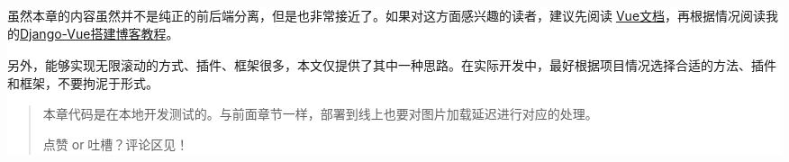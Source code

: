 虽然本章的内容虽然并不是纯正的前后端分离，但是也非常接近了。如果对这方面感兴趣的读者，建议先阅读 [Vue文档](https://v3.cn.vuejs.org/guide/introduction.html)，再根据情况阅读我的[Django-Vue搭建博客教程](https://www.dusaiphoto.com/article/103/)。

另外，能够实现无限滚动的方式、插件、框架很多，本文仅提供了其中一种思路。在实际开发中，最好根据项目情况选择合适的方法、插件和框架，不要拘泥于形式。

> 本章代码是在本地开发测试的。与前面章节一样，部署到线上也要对图片加载延迟进行对应的处理。
>
> 点赞 or 吐槽？评论区见！
